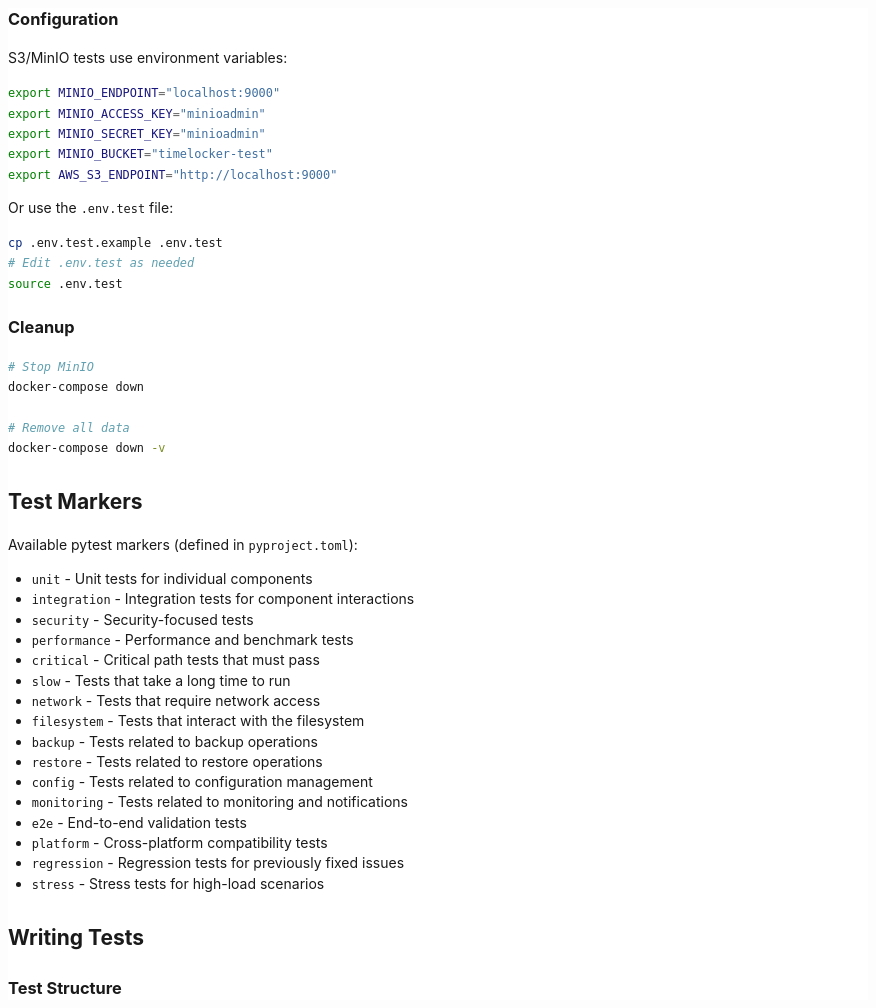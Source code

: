### Configuration

S3/MinIO tests use environment variables:

```bash
export MINIO_ENDPOINT="localhost:9000"
export MINIO_ACCESS_KEY="minioadmin"
export MINIO_SECRET_KEY="minioadmin"
export MINIO_BUCKET="timelocker-test"
export AWS_S3_ENDPOINT="http://localhost:9000"
```

Or use the `.env.test` file:

```bash
cp .env.test.example .env.test
# Edit .env.test as needed
source .env.test
```

### Cleanup

```bash
# Stop MinIO
docker-compose down

# Remove all data
docker-compose down -v
```

## Test Markers

Available pytest markers (defined in `pyproject.toml`):

- `unit` - Unit tests for individual components
- `integration` - Integration tests for component interactions
- `security` - Security-focused tests
- `performance` - Performance and benchmark tests
- `critical` - Critical path tests that must pass
- `slow` - Tests that take a long time to run
- `network` - Tests that require network access
- `filesystem` - Tests that interact with the filesystem
- `backup` - Tests related to backup operations
- `restore` - Tests related to restore operations
- `config` - Tests related to configuration management
- `monitoring` - Tests related to monitoring and notifications
- `e2e` - End-to-end validation tests
- `platform` - Cross-platform compatibility tests
- `regression` - Regression tests for previously fixed issues
- `stress` - Stress tests for high-load scenarios

## Writing Tests

### Test Structure
